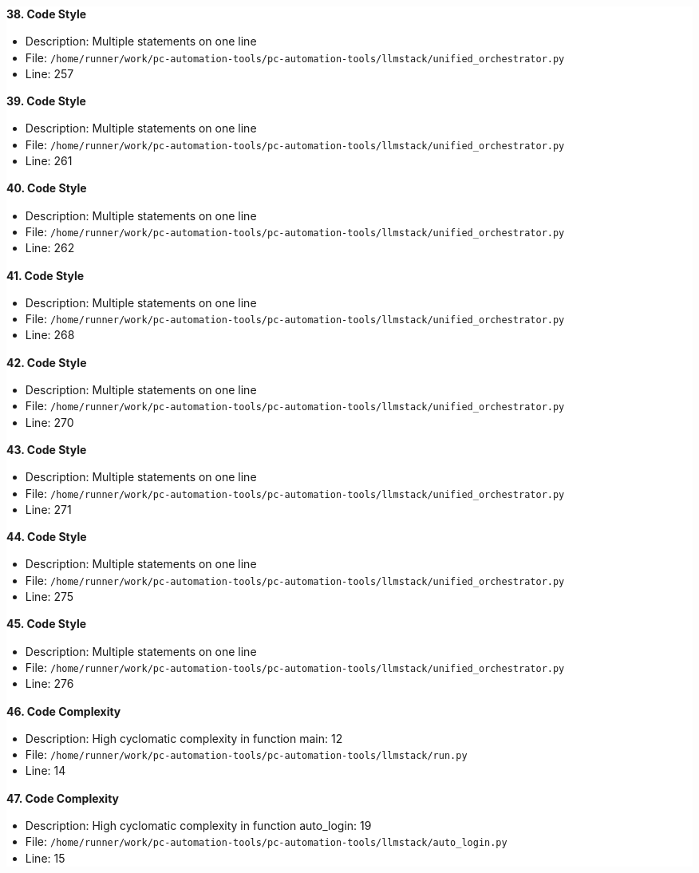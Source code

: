 **38. Code Style**
- Description: Multiple statements on one line
- File: `/home/runner/work/pc-automation-tools/pc-automation-tools/llmstack/unified_orchestrator.py`
- Line: 257

**39. Code Style**
- Description: Multiple statements on one line
- File: `/home/runner/work/pc-automation-tools/pc-automation-tools/llmstack/unified_orchestrator.py`
- Line: 261

**40. Code Style**
- Description: Multiple statements on one line
- File: `/home/runner/work/pc-automation-tools/pc-automation-tools/llmstack/unified_orchestrator.py`
- Line: 262

**41. Code Style**
- Description: Multiple statements on one line
- File: `/home/runner/work/pc-automation-tools/pc-automation-tools/llmstack/unified_orchestrator.py`
- Line: 268

**42. Code Style**
- Description: Multiple statements on one line
- File: `/home/runner/work/pc-automation-tools/pc-automation-tools/llmstack/unified_orchestrator.py`
- Line: 270

**43. Code Style**
- Description: Multiple statements on one line
- File: `/home/runner/work/pc-automation-tools/pc-automation-tools/llmstack/unified_orchestrator.py`
- Line: 271

**44. Code Style**
- Description: Multiple statements on one line
- File: `/home/runner/work/pc-automation-tools/pc-automation-tools/llmstack/unified_orchestrator.py`
- Line: 275

**45. Code Style**
- Description: Multiple statements on one line
- File: `/home/runner/work/pc-automation-tools/pc-automation-tools/llmstack/unified_orchestrator.py`
- Line: 276

**46. Code Complexity**
- Description: High cyclomatic complexity in function main: 12
- File: `/home/runner/work/pc-automation-tools/pc-automation-tools/llmstack/run.py`
- Line: 14

**47. Code Complexity**
- Description: High cyclomatic complexity in function auto_login: 19
- File: `/home/runner/work/pc-automation-tools/pc-automation-tools/llmstack/auto_login.py`
- Line: 15
